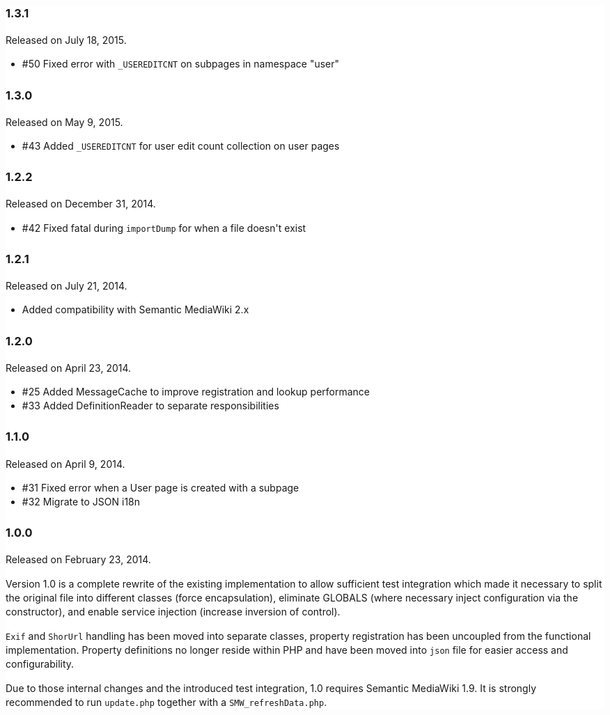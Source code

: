 ### 1.3.1

Released on July 18, 2015.

- #50 Fixed error with `_USEREDITCNT` on subpages in namespace "user"

### 1.3.0

Released on May 9, 2015.

- #43 Added `_USEREDITCNT` for user edit count collection on user pages

### 1.2.2

Released on December 31, 2014.

- #42 Fixed fatal during `importDump` for when a file doesn't exist

### 1.2.1

Released on July 21, 2014.

- Added compatibility with Semantic MediaWiki 2.x

### 1.2.0

Released on April 23, 2014.

- #25 Added MessageCache to improve registration and lookup performance
- #33 Added DefinitionReader to separate responsibilities

### 1.1.0

Released on April 9, 2014.

- #31 Fixed error when a User page is created with a subpage
- #32 Migrate to JSON i18n

### 1.0.0

Released on February 23, 2014.

Version 1.0 is a complete rewrite of the existing implementation to allow sufficient test integration which made it necessary
to split the original file into different classes (force encapsulation), eliminate GLOBALS (where necessary inject
configuration via the constructor), and enable service injection (increase inversion of control).

`Exif` and `ShorUrl` handling has been moved into separate classes, property registration has been uncoupled from the
functional implementation. Property definitions no longer reside within PHP and have been moved into `json` file for
easier access and configurability.

Due to those internal changes and the introduced test integration, 1.0 requires Semantic MediaWiki 1.9. It is strongly
recommended to run `update.php` together with a `SMW_refreshData.php`.
